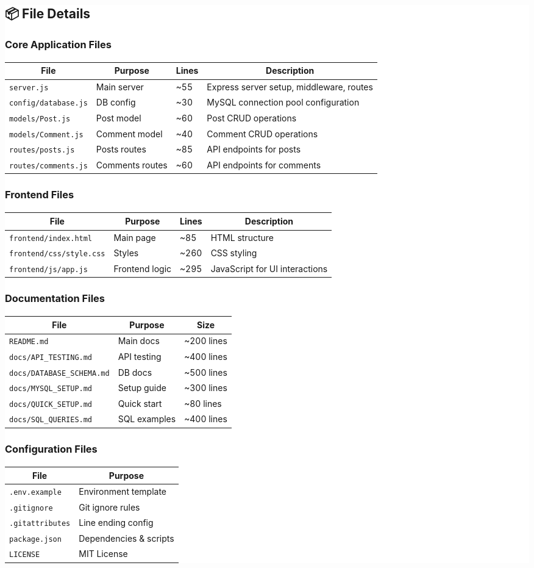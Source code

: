 
## 📦 File Details

### Core Application Files

| File | Purpose | Lines | Description |
|------|---------|-------|-------------|
| `server.js` | Main server | ~55 | Express server setup, middleware, routes |
| `config/database.js` | DB config | ~30 | MySQL connection pool configuration |
| `models/Post.js` | Post model | ~60 | Post CRUD operations |
| `models/Comment.js` | Comment model | ~40 | Comment CRUD operations |
| `routes/posts.js` | Posts routes | ~85 | API endpoints for posts |
| `routes/comments.js` | Comments routes | ~60 | API endpoints for comments |

### Frontend Files

| File | Purpose | Lines | Description |
|------|---------|-------|-------------|
| `frontend/index.html` | Main page | ~85 | HTML structure |
| `frontend/css/style.css` | Styles | ~260 | CSS styling |
| `frontend/js/app.js` | Frontend logic | ~295 | JavaScript for UI interactions |

### Documentation Files

| File | Purpose | Size |
|------|---------|------|
| `README.md` | Main docs | ~200 lines |
| `docs/API_TESTING.md` | API testing | ~400 lines |
| `docs/DATABASE_SCHEMA.md` | DB docs | ~500 lines |
| `docs/MYSQL_SETUP.md` | Setup guide | ~300 lines |
| `docs/QUICK_SETUP.md` | Quick start | ~80 lines |
| `docs/SQL_QUERIES.md` | SQL examples | ~400 lines |

### Configuration Files

| File | Purpose |
|------|---------|
| `.env.example` | Environment template |
| `.gitignore` | Git ignore rules |
| `.gitattributes` | Line ending config |
| `package.json` | Dependencies & scripts |
| `LICENSE` | MIT License |
